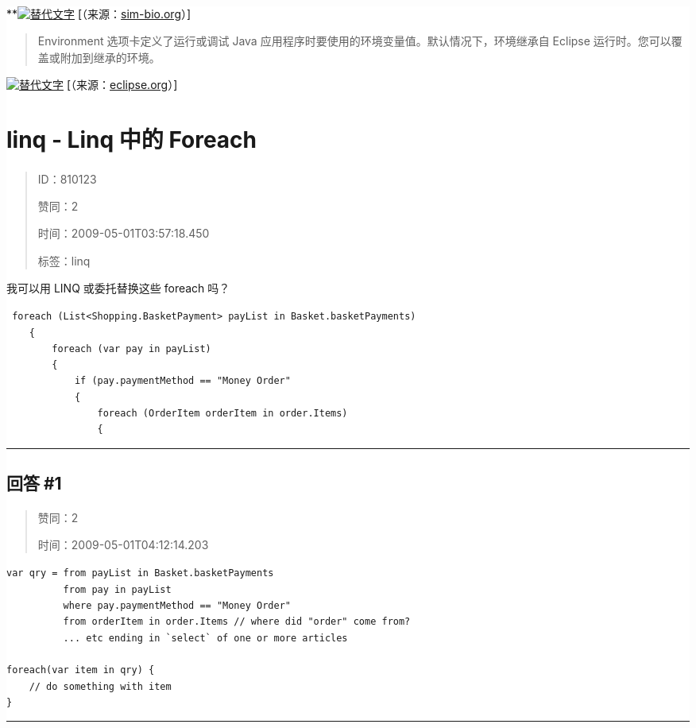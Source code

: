  **[![替代文字](https://i.stack.imgur.com/4clAa.png)](https://i.stack.imgur.com/4clAa.png)
[（来源：[sim-bio.org](http://www.sim-bio.org/javaspaces/quickstart/images/javaspaces/quickstart/RunArgumentsTab.png)）]

> Environment 选项卡定义了运行或调试 Java 应用程序时要使用的环境变量值。默认情况下，环境继承自 Eclipse 运行时。您可以覆盖或附加到继承的环境。

[![替代文字](https://i.stack.imgur.com/E4qYu.png)](https://i.stack.imgur.com/E4qYu.png)
[（来源：[eclipse.org](http://help.eclipse.org/help32/topic/org.eclipse.jdt.doc.user/tips/images/org.eclipse.jdt.debug.ui/env_tab.png)）]

# linq - Linq 中的 Foreach

> ID：810123
> 
> 赞同：2
> 
> 时间：2009-05-01T03:57:18.450
> 
> 标签：linq

我可以用 LINQ 或委托替换这些 foreach 吗？

```
 foreach (List<Shopping.BasketPayment> payList in Basket.basketPayments)
    { 
        foreach (var pay in payList)
        {
            if (pay.paymentMethod == "Money Order" 
            {
                foreach (OrderItem orderItem in order.Items)
                { 
```

* * *

## 回答 #1

> 赞同：2
> 
> 时间：2009-05-01T04:12:14.203

```
var qry = from payList in Basket.basketPayments
          from pay in payList
          where pay.paymentMethod == "Money Order"
          from orderItem in order.Items // where did "order" come from?
          ... etc ending in `select` of one or more articles

foreach(var item in qry) {
    // do something with item
} 
```

* * *
